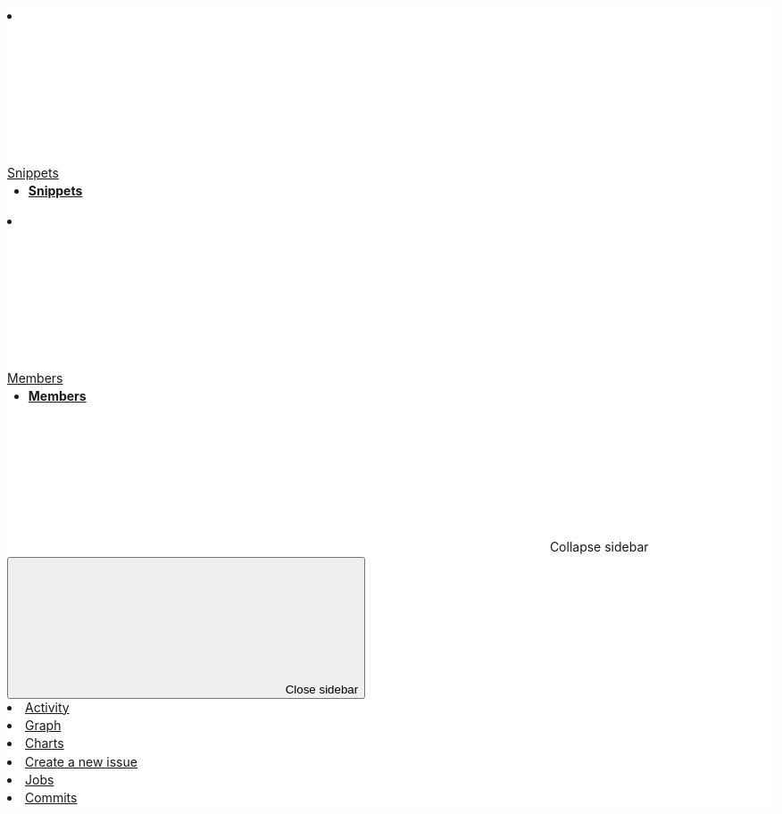 </li><li class=""><a class="shortcuts-snippets" href="/ku-coding-boot-camp/UKED201808DATA5/snippets"><div class="nav-icon-container">
<svg><use xlink:href="/assets/icons-fe86f87a3d244c952cc0ec8d7f88c5effefcbe454d751d8449d4a1a32aaaf9a0.svg#snippet"></use></svg>
</div>
<span class="nav-item-name">
Snippets
</span>
</a><ul class="sidebar-sub-level-items is-fly-out-only">
<li class="fly-out-top-item"><a href="/ku-coding-boot-camp/UKED201808DATA5/snippets"><strong class="fly-out-top-item-name">
Snippets
</strong>
</a></li></ul>
</li><li class=""><a title="Members" class="shortcuts-tree" href="/ku-coding-boot-camp/UKED201808DATA5/settings/members"><div class="nav-icon-container">
<svg><use xlink:href="/assets/icons-fe86f87a3d244c952cc0ec8d7f88c5effefcbe454d751d8449d4a1a32aaaf9a0.svg#users"></use></svg>
</div>
<span class="nav-item-name">
Members
</span>
</a><ul class="sidebar-sub-level-items is-fly-out-only">
<li class="fly-out-top-item"><a href="/ku-coding-boot-camp/UKED201808DATA5/project_members"><strong class="fly-out-top-item-name">
Members
</strong>
</a></li></ul>
</li><a class="toggle-sidebar-button js-toggle-sidebar" role="button" title="Toggle sidebar" type="button">
<svg class=" icon-angle-double-left"><use xlink:href="/assets/icons-fe86f87a3d244c952cc0ec8d7f88c5effefcbe454d751d8449d4a1a32aaaf9a0.svg#angle-double-left"></use></svg>
<svg class=" icon-angle-double-right"><use xlink:href="/assets/icons-fe86f87a3d244c952cc0ec8d7f88c5effefcbe454d751d8449d4a1a32aaaf9a0.svg#angle-double-right"></use></svg>
<span class="collapse-text">Collapse sidebar</span>
</a>
<button name="button" type="button" class="close-nav-button"><svg class="s16"><use xlink:href="/assets/icons-fe86f87a3d244c952cc0ec8d7f88c5effefcbe454d751d8449d4a1a32aaaf9a0.svg#close"></use></svg>
<span class="collapse-text">Close sidebar</span>
</button>
<li class="hidden">
<a title="Activity" class="shortcuts-project-activity" href="/ku-coding-boot-camp/UKED201808DATA5/activity"><span>
Activity
</span>
</a></li>
<li class="hidden">
<a title="Network" class="shortcuts-network" href="/ku-coding-boot-camp/UKED201808DATA5/network/master">Graph
</a></li>
<li class="hidden">
<a title="Charts" class="shortcuts-repository-charts" href="/ku-coding-boot-camp/UKED201808DATA5/graphs/master/charts">Charts
</a></li>
<li class="hidden">
<a class="shortcuts-new-issue" href="/ku-coding-boot-camp/UKED201808DATA5/issues/new">Create a new issue
</a></li>
<li class="hidden">
<a title="Jobs" class="shortcuts-builds" href="/ku-coding-boot-camp/UKED201808DATA5/-/jobs">Jobs
</a></li>
<li class="hidden">
<a title="Commits" class="shortcuts-commits" href="/ku-coding-boot-camp/UKED201808DATA5/commits/master">Commits